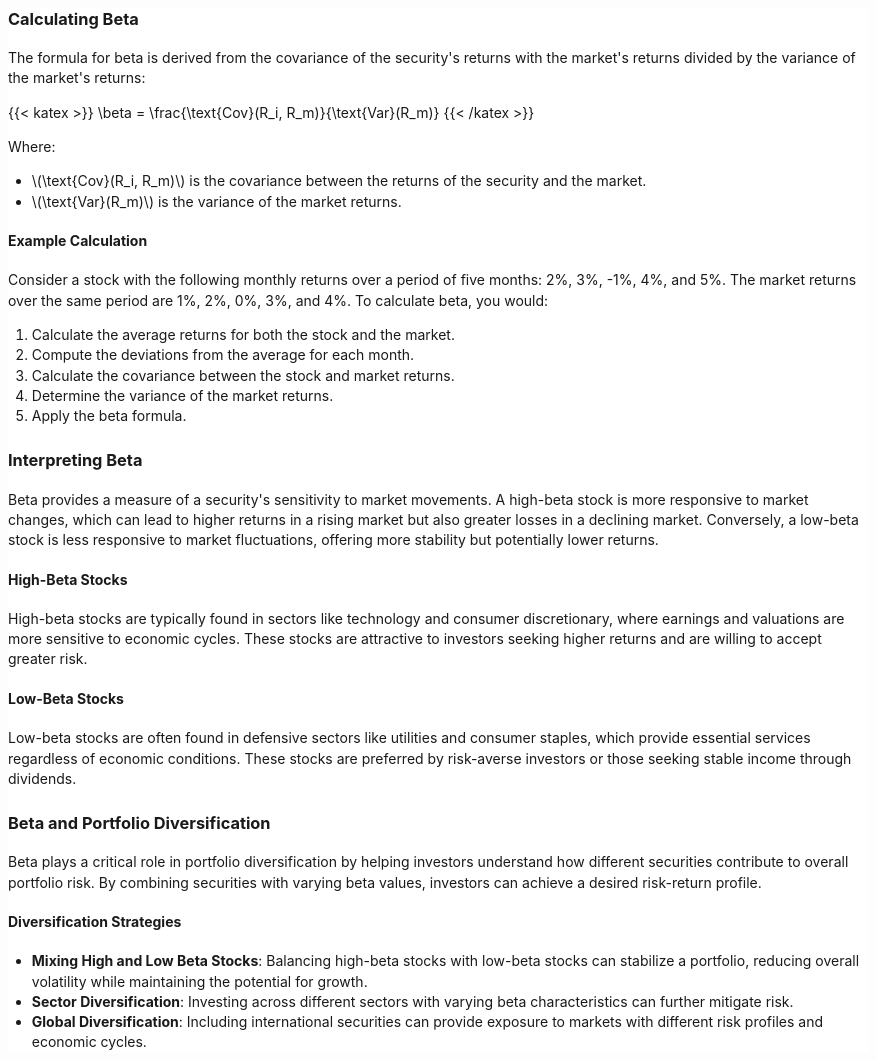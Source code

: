### Calculating Beta

The formula for beta is derived from the covariance of the security's returns with the market's returns divided by the variance of the market's returns:

{{< katex >}}
\beta = \frac{\text{Cov}(R_i, R_m)}{\text{Var}(R_m)}
{{< /katex >}}

Where:
- \\(\text{Cov}(R_i, R_m)\\) is the covariance between the returns of the security and the market.
- \\(\text{Var}(R_m)\\) is the variance of the market returns.

#### Example Calculation

Consider a stock with the following monthly returns over a period of five months: 2%, 3%, -1%, 4%, and 5%. The market returns over the same period are 1%, 2%, 0%, 3%, and 4%. To calculate beta, you would:

1. Calculate the average returns for both the stock and the market.
2. Compute the deviations from the average for each month.
3. Calculate the covariance between the stock and market returns.
4. Determine the variance of the market returns.
5. Apply the beta formula.

### Interpreting Beta

Beta provides a measure of a security's sensitivity to market movements. A high-beta stock is more responsive to market changes, which can lead to higher returns in a rising market but also greater losses in a declining market. Conversely, a low-beta stock is less responsive to market fluctuations, offering more stability but potentially lower returns.

#### High-Beta Stocks

High-beta stocks are typically found in sectors like technology and consumer discretionary, where earnings and valuations are more sensitive to economic cycles. These stocks are attractive to investors seeking higher returns and are willing to accept greater risk.

#### Low-Beta Stocks

Low-beta stocks are often found in defensive sectors like utilities and consumer staples, which provide essential services regardless of economic conditions. These stocks are preferred by risk-averse investors or those seeking stable income through dividends.

### Beta and Portfolio Diversification

Beta plays a critical role in portfolio diversification by helping investors understand how different securities contribute to overall portfolio risk. By combining securities with varying beta values, investors can achieve a desired risk-return profile.

#### Diversification Strategies

- **Mixing High and Low Beta Stocks**: Balancing high-beta stocks with low-beta stocks can stabilize a portfolio, reducing overall volatility while maintaining the potential for growth.
- **Sector Diversification**: Investing across different sectors with varying beta characteristics can further mitigate risk.
- **Global Diversification**: Including international securities can provide exposure to markets with different risk profiles and economic cycles.

